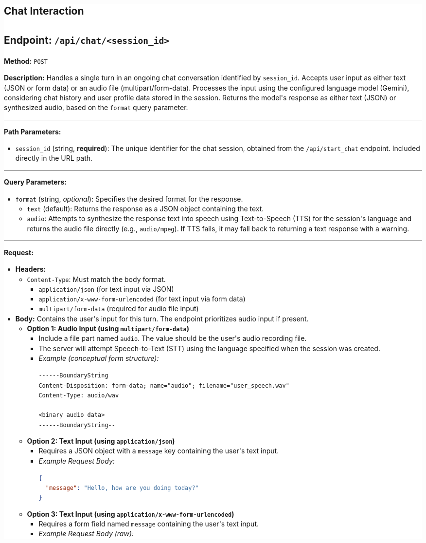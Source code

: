 
## Chat Interaction

## Endpoint: `/api/chat/<session_id>`

**Method:** `POST`

**Description:**
Handles a single turn in an ongoing chat conversation identified by `session_id`. Accepts user input as either text (JSON or form data) or an audio file (multipart/form-data). Processes the input using the configured language model (Gemini), considering chat history and user profile data stored in the session. Returns the model's response as either text (JSON) or synthesized audio, based on the `format` query parameter.

---

**Path Parameters:**

*   `session_id` (string, **required**): The unique identifier for the chat session, obtained from the `/api/start_chat` endpoint. Included directly in the URL path.

---

**Query Parameters:**

*   `format` (string, *optional*): Specifies the desired format for the response.
    *   `text` (default): Returns the response as a JSON object containing the text.
    *   `audio`: Attempts to synthesize the response text into speech using Text-to-Speech (TTS) for the session's language and returns the audio file directly (e.g., `audio/mpeg`). If TTS fails, it may fall back to returning a text response with a warning.

---

**Request:**

*   **Headers:**
    *   `Content-Type`: Must match the body format.
        *   `application/json` (for text input via JSON)
        *   `application/x-www-form-urlencoded` (for text input via form data)
        *   `multipart/form-data` (required for audio file input)
*   **Body:** Contains the user's input for this turn. The endpoint prioritizes audio input if present.
    *   **Option 1: Audio Input (using `multipart/form-data`)**
        *   Include a file part named `audio`. The value should be the user's audio recording file.
        *   The server will attempt Speech-to-Text (STT) using the language specified when the session was created.
        *   *Example (conceptual form structure):*
            ```
            ------BoundaryString
            Content-Disposition: form-data; name="audio"; filename="user_speech.wav"
            Content-Type: audio/wav

            <binary audio data>
            ------BoundaryString--
            ```
    *   **Option 2: Text Input (using `application/json`)**
        *   Requires a JSON object with a `message` key containing the user's text input.
        *   *Example Request Body:*
            ```json
            {
              "message": "Hello, how are you doing today?"
            }
            ```
    *   **Option 3: Text Input (using `application/x-www-form-urlencoded`)**
        *   Requires a form field named `message` containing the user's text input.
        *   *Example Request Body (raw):*
            ```